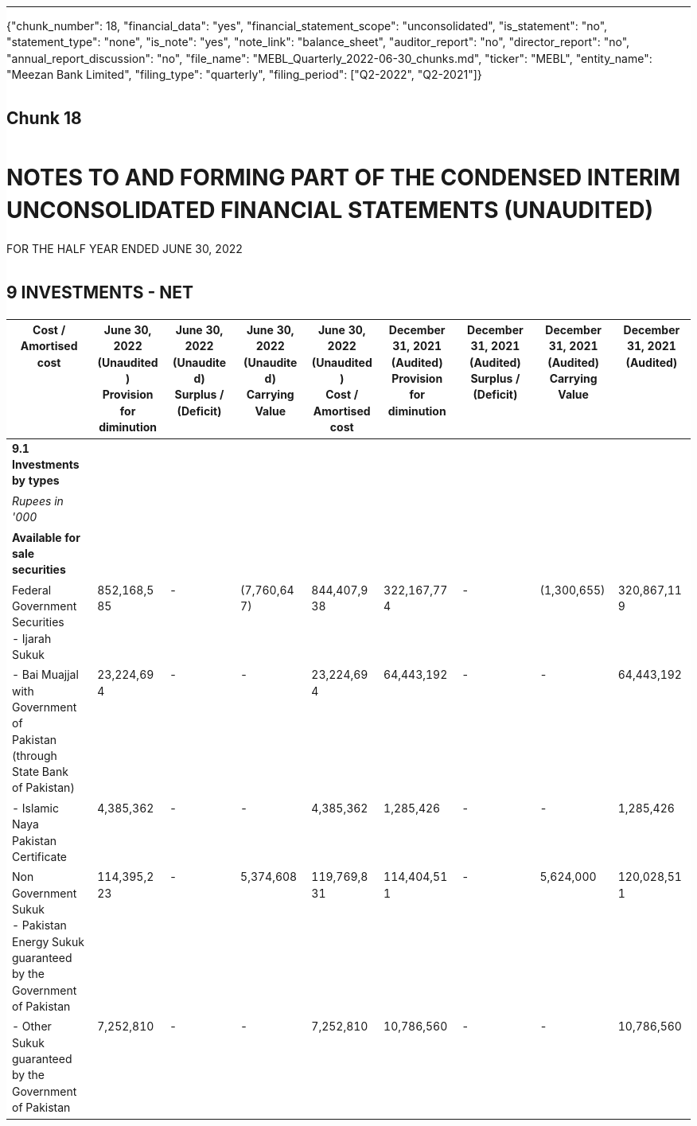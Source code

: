 
---

{"chunk_number": 18, "financial_data": "yes", "financial_statement_scope": "unconsolidated", "is_statement": "no", "statement_type": "none", "is_note": "yes", "note_link": "balance_sheet", "auditor_report": "no", "director_report": "no", "annual_report_discussion": "no", "file_name": "MEBL_Quarterly_2022-06-30_chunks.md", "ticker": "MEBL", "entity_name": "Meezan Bank Limited", "filing_type": "quarterly", "filing_period": ["Q2-2022", "Q2-2021"]}
## Chunk 18


# NOTES TO AND FORMING PART OF THE CONDENSED INTERIM UNCONSOLIDATED FINANCIAL STATEMENTS (UNAUDITED)
FOR THE HALF YEAR ENDED JUNE 30, 2022

## 9 INVESTMENTS - NET

| Cost / Amortised cost                                                                             | June 30, 2022 (Unaudited)<br/>Provision for diminution | June 30, 2022 (Unaudited)<br/>Surplus / (Deficit) | June 30, 2022 (Unaudited)<br/>Carrying Value | June 30, 2022 (Unaudited)<br/>Cost / Amortised cost | December 31, 2021 (Audited)<br/>Provision for diminution | December 31, 2021 (Audited)<br/>Surplus / (Deficit) | December 31, 2021 (Audited)<br/>Carrying Value | December 31, 2021 (Audited) |
| ------------------------------------------------------------------------------------------------- | ------------------------------------------------------ | ------------------------------------------------- | -------------------------------------------- | --------------------------------------------------- | -------------------------------------------------------- | --------------------------------------------------- | ---------------------------------------------- | --------------------------- |
| **9.1 Investments by types**                                                                      |                                                        |                                                   |                                              |                                                     |                                                          |                                                     |                                                |                             |
| *Rupees in '000*                                                                                  |                                                        |                                                   |                                              |                                                     |                                                          |                                                     |                                                |                             |
| **Available for sale securities**                                                                 |                                                        |                                                   |                                              |                                                     |                                                          |                                                     |                                                |                             |
| Federal Government Securities<br/>- Ijarah Sukuk                                                  | 852,168,585                                            | -                                                 | (7,760,647)                                  | 844,407,938                                         | 322,167,774                                              | -                                                   | (1,300,655)                                    | 320,867,119                 |
| - Bai Muajjal with Government of<br/>Pakistan (through State Bank<br/>of Pakistan)                | 23,224,694                                             | -                                                 | -                                            | 23,224,694                                          | 64,443,192                                               | -                                                   | -                                              | 64,443,192                  |
| - Islamic Naya Pakistan Certificate                                                               | 4,385,362                                              | -                                                 | -                                            | 4,385,362                                           | 1,285,426                                                | -                                                   | -                                              | 1,285,426                   |
| Non Government Sukuk<br/>- Pakistan Energy Sukuk<br/>guaranteed by the<br/>Government of Pakistan | 114,395,223                                            | -                                                 | 5,374,608                                    | 119,769,831                                         | 114,404,511                                              | -                                                   | 5,624,000                                      | 120,028,511                 |
| - Other Sukuk guaranteed by the<br/>Government of Pakistan                                        | 7,252,810                                              | -                                                 | -                                            | 7,252,810                                           | 10,786,560                                               | -                                                   | -                                              | 10,786,560                  |